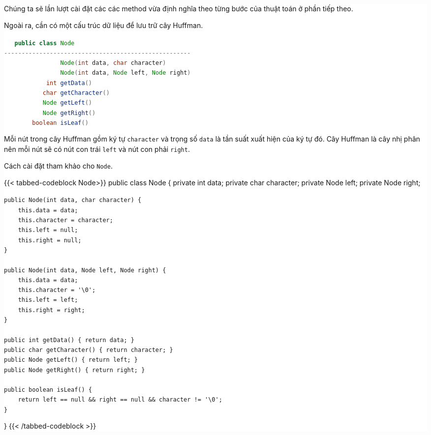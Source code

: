 Chúng ta sẽ lần lượt cài đặt các các method vừa định nghĩa theo từng bước của thuật toán ở phần tiếp theo.

Ngoài ra, cần có một cấu trúc dữ liệu để lưu trữ cây Huffman.

```java
   public class Node
-----------------------------------------------------
                Node(int data, char character)
                Node(int data, Node left, Node right)
            int getData()
           char getCharacter()
           Node getLeft()
           Node getRight()
        boolean isLeaf()
```

Mỗi nút trong cây Huffman gồm ký tự `character` và trọng số `data` là tần suất xuất hiện của ký tự đó. Cây Huffman là cây nhị phân nên mỗi nút sẽ có nút con trái `left` và nút con phải `right`.

Cách cài đặt tham khảo cho `Node`.

{{< tabbed-codeblock Node>}}
    <!-- tab java -->
public class Node {
    private int data;
    private char character;
    private Node left;
    private Node right;

    public Node(int data, char character) {
        this.data = data;
        this.character = character;
        this.left = null;
        this.right = null;
    }

    public Node(int data, Node left, Node right) {
        this.data = data;
        this.character = '\0';
        this.left = left;
        this.right = right;
    }

    public int getData() { return data; }
    public char getCharacter() { return character; }
    public Node getLeft() { return left; }
    public Node getRight() { return right; }

    public boolean isLeaf() {
        return left == null && right == null && character != '\0';
    }
}
    <!-- endtab -->
{{< /tabbed-codeblock >}}
